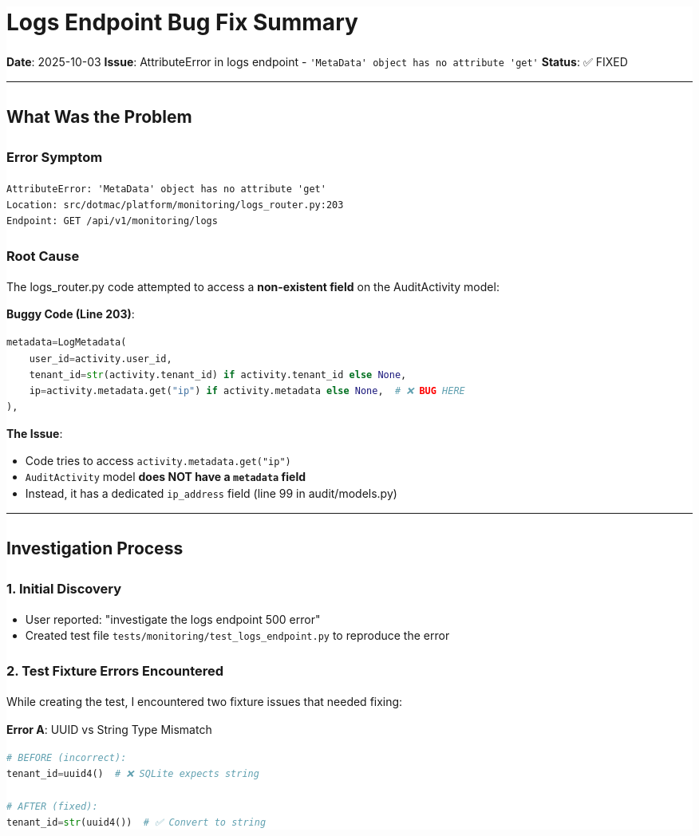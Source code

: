 # Logs Endpoint Bug Fix Summary

**Date**: 2025-10-03
**Issue**: AttributeError in logs endpoint - `'MetaData' object has no attribute 'get'`
**Status**: ✅ FIXED

---

## What Was the Problem

### Error Symptom
```
AttributeError: 'MetaData' object has no attribute 'get'
Location: src/dotmac/platform/monitoring/logs_router.py:203
Endpoint: GET /api/v1/monitoring/logs
```

### Root Cause
The logs_router.py code attempted to access a **non-existent field** on the AuditActivity model:

**Buggy Code (Line 203)**:
```python
metadata=LogMetadata(
    user_id=activity.user_id,
    tenant_id=str(activity.tenant_id) if activity.tenant_id else None,
    ip=activity.metadata.get("ip") if activity.metadata else None,  # ❌ BUG HERE
),
```

**The Issue**:
- Code tries to access `activity.metadata.get("ip")`
- `AuditActivity` model **does NOT have a `metadata` field**
- Instead, it has a dedicated `ip_address` field (line 99 in audit/models.py)

---

## Investigation Process

### 1. Initial Discovery
- User reported: "investigate the logs endpoint 500 error"
- Created test file `tests/monitoring/test_logs_endpoint.py` to reproduce the error

### 2. Test Fixture Errors Encountered
While creating the test, I encountered two fixture issues that needed fixing:

**Error A**: UUID vs String Type Mismatch
```python
# BEFORE (incorrect):
tenant_id=uuid4()  # ❌ SQLite expects string

# AFTER (fixed):
tenant_id=str(uuid4())  # ✅ Convert to string
```
